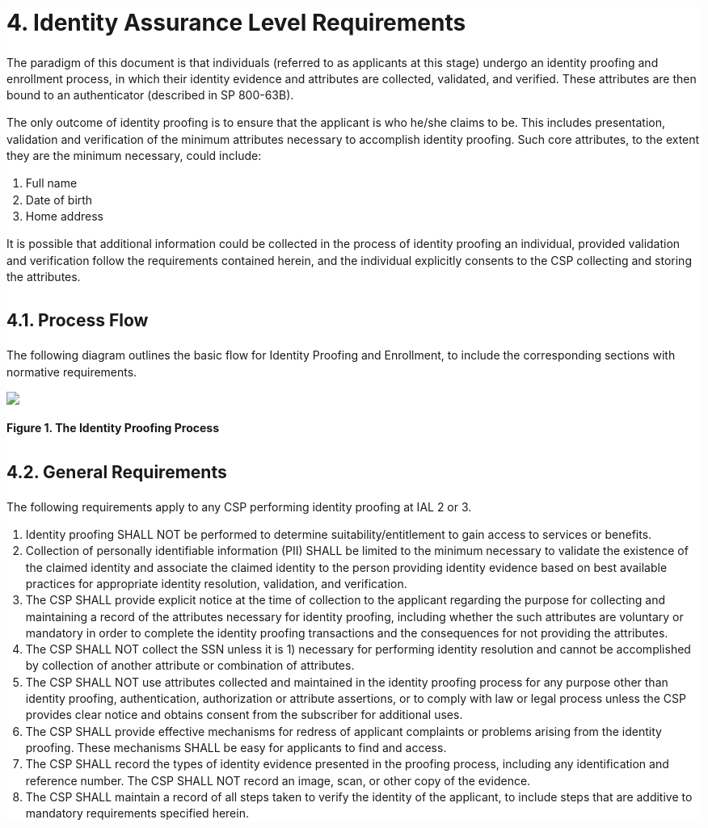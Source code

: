 <a name="sec4"></a>

# <a name="ial-section"></a> 4. Identity Assurance Level Requirements

The paradigm of this document is that individuals (referred to as applicants at this stage) undergo an identity proofing and enrollment process, in which their identity evidence and attributes are collected, validated, and verified. These attributes are then bound to an authenticator (described in SP 800-63B).

The only outcome of identity proofing is to ensure that the applicant is who he/she claims to be. This includes presentation, validation and verification of the minimum attributes necessary to accomplish identity proofing.  Such core attributes, to the extent they are the minimum necessary, could include:  

1. Full name
2. Date of birth
3. Home address

It is possible that additional information could be collected in the process of identity proofing an individual, provided validation and verification follow the requirements contained herein, and the individual explicitly consents to the CSP collecting and storing the attributes.  

## 4.1. Process Flow

The following diagram outlines the basic flow for Identity Proofing and Enrollment, to include the corresponding sections with normative requirements.

<a name="figure1"></a>

<div class="text-center" markdown="1">

![](sp800-63a/media/ProofingProcess.png)

**Figure 1.  The Identity Proofing Process**

</div>

## 4.2. General Requirements

The following requirements apply to any CSP performing identity proofing at IAL 2 or 3. 

1. Identity proofing SHALL NOT be performed to determine suitability/entitlement to gain access to services or benefits.
2. Collection of personally identifiable information (PII) SHALL be limited to the minimum necessary to validate the existence of the claimed identity and associate the claimed identity to the person providing identity evidence based on best available practices for appropriate identity resolution, validation, and verification. 
3. The CSP SHALL provide explicit notice at the time of collection to the applicant regarding the purpose for collecting and maintaining a record of the attributes necessary for identity proofing, including whether the such attributes are voluntary or mandatory in order to complete the identity proofing transactions and the consequences for not providing the attributes. 
4.	The CSP SHALL NOT collect the SSN unless it is 1) necessary for performing identity resolution and cannot be accomplished by collection of another attribute or combination of attributes.  
5.	 The CSP SHALL NOT use attributes collected and maintained in the identity proofing process for any purpose other than identity proofing, authentication, authorization or attribute assertions, or to comply with law or legal process unless the CSP provides clear notice and obtains consent from the subscriber for additional uses.  
6.	The CSP SHALL provide effective mechanisms for redress of applicant complaints or problems arising from the identity proofing. These mechanisms SHALL be easy for applicants to find and access. 
7. The CSP SHALL record the types of identity evidence presented in the proofing process, including any identification and reference number. The CSP SHALL NOT record an image, scan, or other copy of the evidence.
3. The CSP SHALL maintain a record of all steps taken to verify the identity of the applicant, to include steps that are additive to mandatory requirements specified herein.